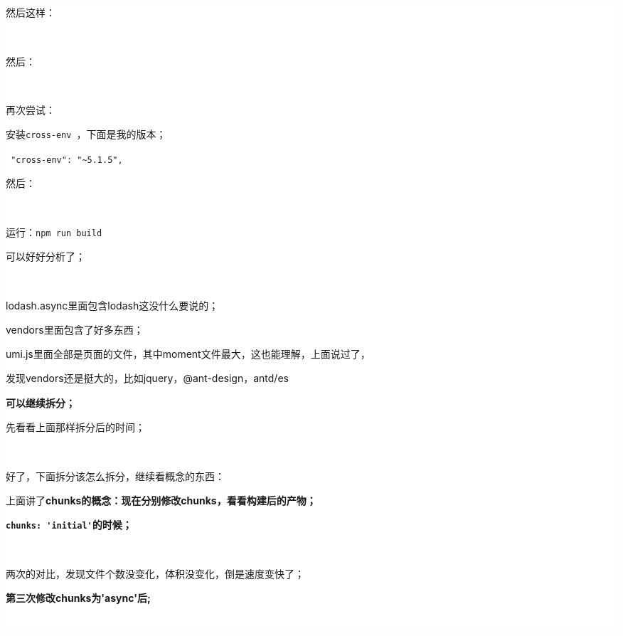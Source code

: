 然后这样：

<img :src="$withBase('/images/image-20220715170824760.png')" />


然后：

<img :src="$withBase('/images/image-20220715170853662.png')" />


再次尝试：

安装`cross-env `，下面是我的版本；

```
 "cross-env": "~5.1.5",
```

然后：

<img :src="$withBase('/images/image-20220715170934329.png')" />


运行：`npm run build`

可以好好分析了；

<img :src="$withBase('/images/image-20220715171058394.png')" />




lodash.async里面包含lodash这没什么要说的；

vendors里面包含了好多东西；

umi.js里面全部是页面的文件，其中moment文件最大，这也能理解，上面说过了，

发现vendors还是挺大的，比如jquery，@ant-design，antd/es

**可以继续拆分；**

先看看上面那样拆分后的时间；

<img :src="$withBase('/images/image-20220715171421385.png')" />


好了，下面拆分该怎么拆分，继续看概念的东西：

上面讲了**chunks的概念：现在分别修改chunks，看看构建后的产物；**

**`chunks: 'initial'`的时候；**

<img :src="$withBase('/images/image-20220715171830445.png')" />


两次的对比，发现文件个数没变化，体积没变化，倒是速度变快了；

**第三次修改chunks为'async'后;**

<img :src="$withBase('/images/image-20220715172016938.png')" />

